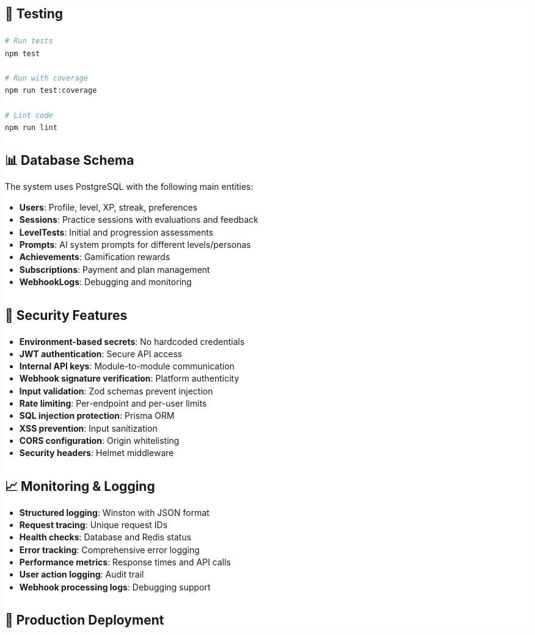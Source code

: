 ## 🧪 Testing

```bash
# Run tests
npm test

# Run with coverage
npm run test:coverage

# Lint code
npm run lint
```

## 📊 Database Schema

The system uses PostgreSQL with the following main entities:

- **Users**: Profile, level, XP, streak, preferences
- **Sessions**: Practice sessions with evaluations and feedback
- **LevelTests**: Initial and progression assessments
- **Prompts**: AI system prompts for different levels/personas
- **Achievements**: Gamification rewards
- **Subscriptions**: Payment and plan management
- **WebhookLogs**: Debugging and monitoring

## 🔐 Security Features

- **Environment-based secrets**: No hardcoded credentials
- **JWT authentication**: Secure API access
- **Internal API keys**: Module-to-module communication
- **Webhook signature verification**: Platform authenticity
- **Input validation**: Zod schemas prevent injection
- **Rate limiting**: Per-endpoint and per-user limits
- **SQL injection protection**: Prisma ORM
- **XSS prevention**: Input sanitization
- **CORS configuration**: Origin whitelisting
- **Security headers**: Helmet middleware

## 📈 Monitoring & Logging

- **Structured logging**: Winston with JSON format
- **Request tracing**: Unique request IDs
- **Health checks**: Database and Redis status
- **Error tracking**: Comprehensive error logging
- **Performance metrics**: Response times and API calls
- **User action logging**: Audit trail
- **Webhook processing logs**: Debugging support

## 🚀 Production Deployment
